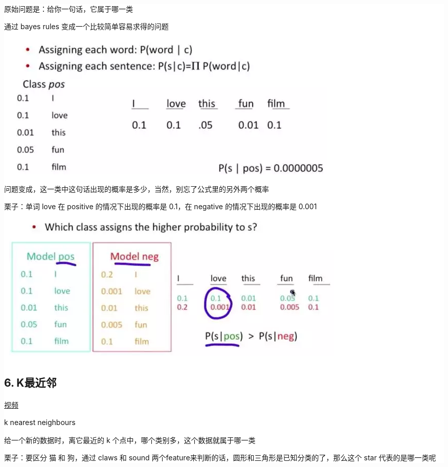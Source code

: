 原始问题是：给你一句话，它属于哪一类

通过 bayes rules 变成一个比较简单容易求得的问题

![img](docs/AI/%E6%9C%BA%E5%99%A8%E5%AD%A6%E4%B9%A0/ML/attachments/%E4%BA%BA%E5%B7%A5%E6%99%BA%E8%83%BD%E7%9A%84%E5%B8%B8%E7%94%A8%E5%8D%81%E7%A7%8D%E7%AE%97%E6%B3%95/77ad6c3699d32d15ad10581933b1e40a_MD5.png)

问题变成，这一类中这句话出现的概率是多少，当然，别忘了公式里的另外两个概率

栗子：单词 love 在 positive 的情况下出现的概率是 0.1，在 negative 的情况下出现的概率是 0.001

![img](docs/AI/%E6%9C%BA%E5%99%A8%E5%AD%A6%E4%B9%A0/ML/attachments/%E4%BA%BA%E5%B7%A5%E6%99%BA%E8%83%BD%E7%9A%84%E5%B8%B8%E7%94%A8%E5%8D%81%E7%A7%8D%E7%AE%97%E6%B3%95/afdb5d8e4dd1958feef69cb37cb0e36f_MD5.png)

## 6. K最近邻

[视频](https://www.youtube.com/watch?v=zHbxbb2ye3E)

k nearest neighbours

给一个新的数据时，离它最近的 k 个点中，哪个类别多，这个数据就属于哪一类

栗子：要区分 猫 和 狗，通过 claws 和 sound 两个feature来判断的话，圆形和三角形是已知分类的了，那么这个 star 代表的是哪一类呢
